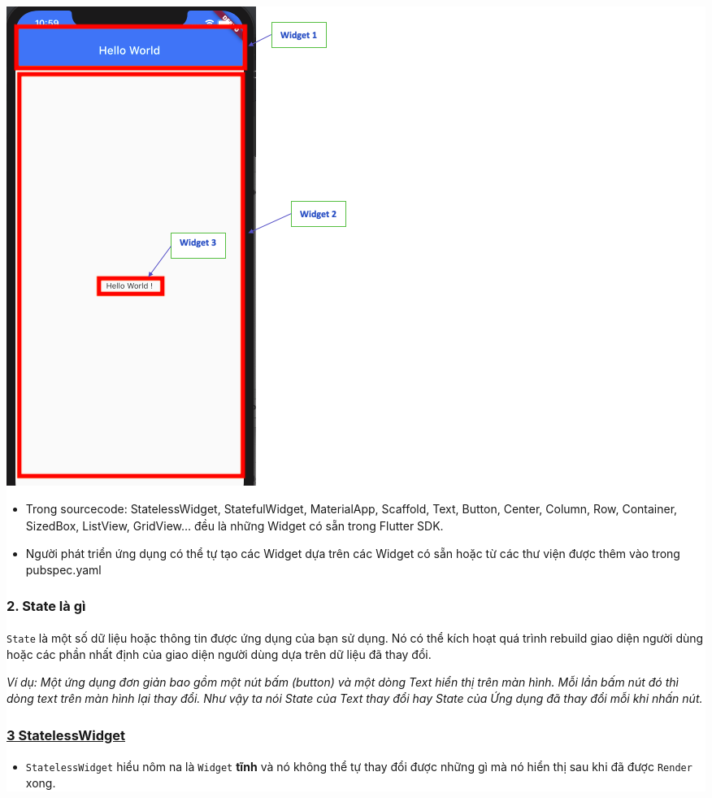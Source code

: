 ![alt text](pic/image.png)

- Trong sourcecode: StatelessWidget, StatefulWidget, MaterialApp, Scaffold, Text, Button, Center, Column, Row, Container, SizedBox, ListView, GridView… đều là những Widget có sẵn trong Flutter SDK.

- Người phát triển ứng dụng có thể tự tạo các Widget dựa trên các Widget có sẵn hoặc từ các thư viện được thêm vào trong pubspec.yaml

### 2. State là gì

`State` là một số dữ liệu hoặc thông tin được ứng dụng của bạn sử dụng. Nó có thể kích hoạt quá trình rebuild giao diện người dùng hoặc các phần nhất định của giao diện người dùng dựa trên dữ liệu đã thay đổi.

*Ví dụ: Một ứng dụng đơn giản bao gồm một nút bấm (button) và một dòng Text hiển thị trên màn hình. Mỗi lần bấm nút đó thì dòng text trên màn hình lại thay đổi. Như vậy ta nói State của Text thay đổi hay State của Ứng dụng đã thay đổi mỗi khi nhấn nút.*

### [3 StatelessWidget](https://viblo.asia/p/flutter-stateful-va-stateless-widget-eW65G1oPZDO)

- `StatelessWidget` hiểu nôm na là `Widget` **tĩnh** và nó không thể tự thay đổi được những gì mà nó hiển thị sau khi đã được `Render` xong.

